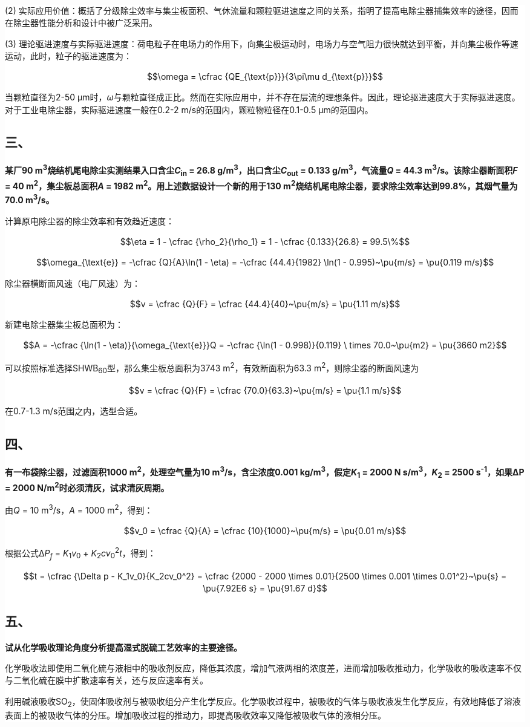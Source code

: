 (2) 实际应用价值：概括了分级除尘效率与集尘板面积、气休流量和颗粒驱进速度之间的关系，指明了提高电除尘器捕集效率的途径，因而在除尘器性能分析和设计中被广泛采用。

(3) 理论驱进速度与实际驱进速度：荷电粒子在电场力的作用下，向集尘极运动时，电场力与空气阻力很快就达到平衡，并向集尘极作等速运动，此时，粒子的驱进速度为：

$$\omega = \cfrac {QE_{\text{p}}}{3\pi\mu d_{\text{p}}}$$

当颗粒直径为2-50 μm时，<i>ω</i>与颗粒直径成正比。然而在实际应用中，并不存在层流的理想条件。因此，理论驱进速度大于实际驱进速度。对于工业电除尘器，实际驱进速度一般在0.2-2 m/s的范围内，颗粒物粒径在0.1-0.5 μm的范围内。

## 三、
**某厂90 m<sup>3</sup>烧结机尾电除尘实测结果入口含尘<i>C</i><sub>in</sub> = 26.8 g/m<sup>3</sup>，出口含尘<i>C</i><sub>out</sub> = 0.133 g/m<sup>3</sup>，气流量<i>Q</i> = 44.3 m<sup>3</sup>/s。该除尘器断面积<i>F</i> = 40 m<sup>2</sup>，集尘板总面积<i>A</i> = 1982 m<sup>2</sup>。用上述数据设计一个新的用于130 m<sup>2</sup>烧结机尾电除尘器，要求除尘效率达到99.8%，其烟气量为70.0 m<sup>3</sup>/s。**

计算原电除尘器的除尘效率和有效趋近速度：

$$\eta = 1 - \cfrac {\rho_2}{\rho_1} = 1 - \cfrac {0.133}{26.8} = 99.5\%$$

$$\omega_{\text{e}} = -\cfrac {Q}{A}\ln(1 - \eta) = -\cfrac {44.4}{1982} \ln(1 - 0.995)~\pu{m/s} = \pu{0.119 m/s}$$

除尘器横断面风速（电厂风速）为：

$$v = \cfrac {Q}{F} = \cfrac {44.4}{40}~\pu{m/s} = \pu{1.11 m/s}$$

新建电除尘器集尘板总面积为：

$$A = -\cfrac {\ln(1 - \eta)}{\omega_{\text{e}}}Q = -\cfrac {\ln(1 - 0.998)}{0.119} \ times 70.0~\pu{m2} = \pu{3660 m2}$$

可以按照标准选择SHWB<sub>60</sub>型，那么集尘板总面积为3743 m<sup>2</sup>，有效断面积为63.3 m<sup>2</sup>，则除尘器的断面风速为

$$v = \cfrac {Q}{F} = \cfrac {70.0}{63.3}~\pu{m/s} = \pu{1.1 m/s}$$

在0.7-1.3 m/s范围之内，选型合适。

## 四、
**有一布袋除尘器，过滤面积1000 m<sup>2</sup>，处理空气量为10 m<sup>3</sup>/s，含尘浓度0.001 kg/m<sup>3</sup>，假定<i>K</i><sub>1</sub> = 2000 N s/m<sup>3</sup>，<i>K</i><sub>2</sub> = 2500 s<sup>-1</sup>，如果ΔP = 2000 N/m<sup>2</sup>时必须清灰，试求清灰周期。**

由<i>Q</i> = 10 m<sup>3</sup>/s，<i>A</i> = 1000 m<sup>2</sup>，得到：

$$v_0 = \cfrac {Q}{A} = \cfrac {10}{1000}~\pu{m/s} = \pu{0.01 m/s}$$

根据公式Δ<i>P<sub>f</sub></i> = <i>K</i><sub>1</sub><i>v</i><sub>0</sub> + <i>K</i><sub>2</sub><i>cv</i><sub>0</sub><sup>2</sup><i>t</i>，得到：

$$t = \cfrac {\Delta p - K_1v_0}{K_2cv_0^2} = \cfrac {2000 - 2000 \times 0.01}{2500 \times 0.001 \times 0.01^2}~\pu{s} = \pu{7.92E6 s} = \pu{91.67 d}$$

## 五、
**试从化学吸收理论角度分析提高湿式脱硫工艺效率的主要途径。**

化学吸收法即使用二氧化硫与液相中的吸收剂反应，降低其浓度，增加气液两相的浓度差，进而增加吸收推动力，化学吸收的吸收速率不仅与二氧化硫在膜中扩散速率有关，还与反应速率有关。

利用碱液吸收SO<sub>2</sub>，使固体吸收剂与被吸收组分产生化学反应。化学吸收过程中，被吸收的气体与吸收液发生化学反应，有效地降低了溶液表面上的被吸收气体的分压。增加吸收过程的推动力，即提高吸收效率又降低被吸收气体的液相分压。
